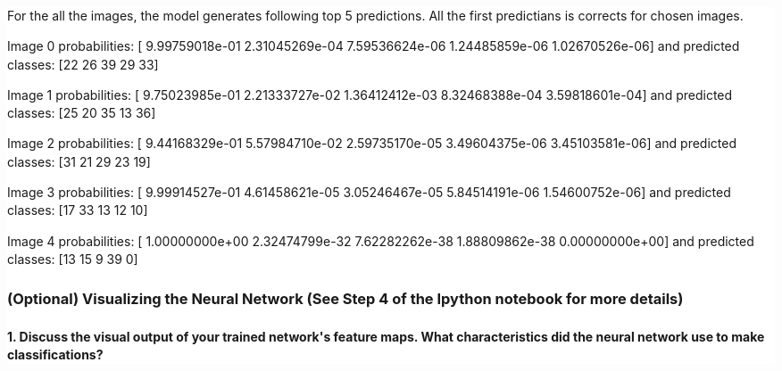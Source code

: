 For the all the images, the model generates following top 5 predictions. All the first predictians is corrects for chosen images.

Image 0 probabilities: [  9.99759018e-01   2.31045269e-04   7.59536624e-06   1.24485859e-06
   1.02670526e-06] and predicted classes: [22 26 39 29 33]

Image 1 probabilities: [  9.75023985e-01   2.21333727e-02   1.36412412e-03   8.32468388e-04
   3.59818601e-04] and predicted classes: [25 20 35 13 36]

Image 2 probabilities: [  9.44168329e-01   5.57984710e-02   2.59735170e-05   3.49604375e-06
   3.45103581e-06] and predicted classes: [31 21 29 23 19]

Image 3 probabilities: [  9.99914527e-01   4.61458621e-05   3.05246467e-05   5.84514191e-06
   1.54600752e-06] and predicted classes: [17 33 13 12 10]

Image 4 probabilities: [  1.00000000e+00   2.32474799e-32   7.62282262e-38   1.88809862e-38
   0.00000000e+00] and predicted classes: [13 15  9 39  0]

### (Optional) Visualizing the Neural Network (See Step 4 of the Ipython notebook for more details)
#### 1. Discuss the visual output of your trained network's feature maps. What characteristics did the neural network use to make classifications?




[//]: # (Image References)
[image1]: ./examples/visualization.jpg "Visualization"
[image2]: ./examples/grayscale.jpg "Grayscaling"
[image3]: ./examples/random_noise.jpg "Random Noise"
[image4]: ./examples/placeholder.png "Traffic Sign 1"
[image5]: ./examples/placeholder.png "Traffic Sign 2"
[image6]: ./examples/placeholder.png "Traffic Sign 3"
[image7]: ./examples/placeholder.png "Traffic Sign 4"
[image8]: ./examples/placeholder.png "Traffic Sign 5"